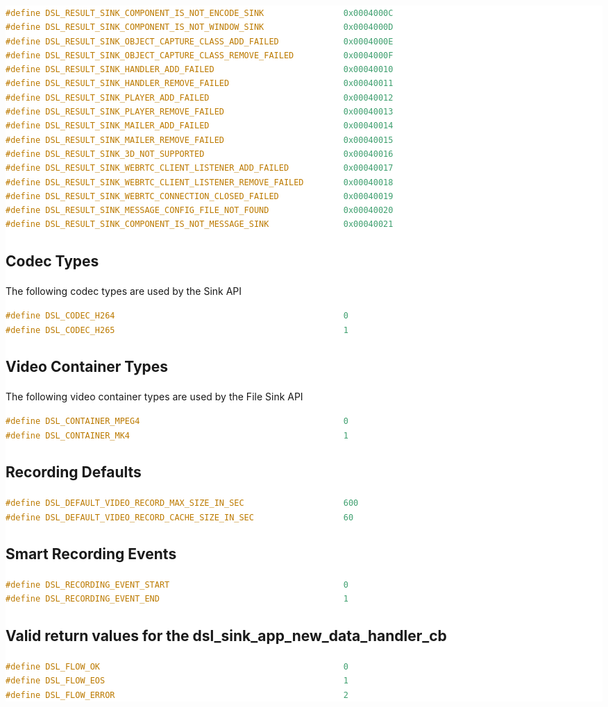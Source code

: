 ```C++
#define DSL_RESULT_SINK_COMPONENT_IS_NOT_ENCODE_SINK                0x0004000C
#define DSL_RESULT_SINK_COMPONENT_IS_NOT_WINDOW_SINK                0x0004000D
#define DSL_RESULT_SINK_OBJECT_CAPTURE_CLASS_ADD_FAILED             0x0004000E
#define DSL_RESULT_SINK_OBJECT_CAPTURE_CLASS_REMOVE_FAILED          0x0004000F
#define DSL_RESULT_SINK_HANDLER_ADD_FAILED                          0x00040010
#define DSL_RESULT_SINK_HANDLER_REMOVE_FAILED                       0x00040011
#define DSL_RESULT_SINK_PLAYER_ADD_FAILED                           0x00040012
#define DSL_RESULT_SINK_PLAYER_REMOVE_FAILED                        0x00040013
#define DSL_RESULT_SINK_MAILER_ADD_FAILED                           0x00040014
#define DSL_RESULT_SINK_MAILER_REMOVE_FAILED                        0x00040015
#define DSL_RESULT_SINK_3D_NOT_SUPPORTED                            0x00040016
#define DSL_RESULT_SINK_WEBRTC_CLIENT_LISTENER_ADD_FAILED           0x00040017
#define DSL_RESULT_SINK_WEBRTC_CLIENT_LISTENER_REMOVE_FAILED        0x00040018
#define DSL_RESULT_SINK_WEBRTC_CONNECTION_CLOSED_FAILED             0x00040019
#define DSL_RESULT_SINK_MESSAGE_CONFIG_FILE_NOT_FOUND               0x00040020
#define DSL_RESULT_SINK_COMPONENT_IS_NOT_MESSAGE_SINK               0x00040021
```

## Codec Types
The following codec types are used by the Sink API
```C
#define DSL_CODEC_H264                                              0
#define DSL_CODEC_H265                                              1
```

## Video Container Types
The following video container types are used by the File Sink API
```C
#define DSL_CONTAINER_MPEG4                                         0
#define DSL_CONTAINER_MK4                                           1
```

## Recording Defaults
```C
#define DSL_DEFAULT_VIDEO_RECORD_MAX_SIZE_IN_SEC                    600
#define DSL_DEFAULT_VIDEO_RECORD_CACHE_SIZE_IN_SEC                  60
```

## Smart Recording Events
```C
#define DSL_RECORDING_EVENT_START                                   0
#define DSL_RECORDING_EVENT_END                                     1
```

## Valid return values for the dsl_sink_app_new_data_handler_cb
```C
#define DSL_FLOW_OK                                                 0
#define DSL_FLOW_EOS                                                1
#define DSL_FLOW_ERROR                                              2
```
